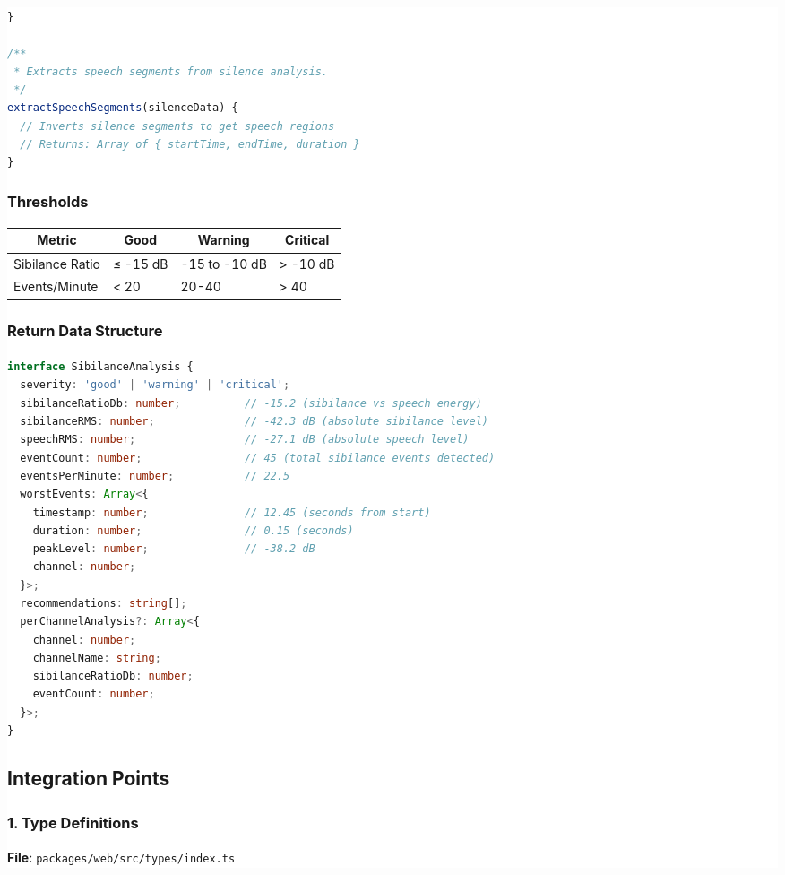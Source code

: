 ```javascript
}

/**
 * Extracts speech segments from silence analysis.
 */
extractSpeechSegments(silenceData) {
  // Inverts silence segments to get speech regions
  // Returns: Array of { startTime, endTime, duration }
}
```

### Thresholds

| Metric | Good | Warning | Critical |
|--------|------|---------|----------|
| Sibilance Ratio | ≤ -15 dB | -15 to -10 dB | > -10 dB |
| Events/Minute | < 20 | 20-40 | > 40 |

### Return Data Structure

```typescript
interface SibilanceAnalysis {
  severity: 'good' | 'warning' | 'critical';
  sibilanceRatioDb: number;          // -15.2 (sibilance vs speech energy)
  sibilanceRMS: number;              // -42.3 dB (absolute sibilance level)
  speechRMS: number;                 // -27.1 dB (absolute speech level)
  eventCount: number;                // 45 (total sibilance events detected)
  eventsPerMinute: number;           // 22.5
  worstEvents: Array<{
    timestamp: number;               // 12.45 (seconds from start)
    duration: number;                // 0.15 (seconds)
    peakLevel: number;               // -38.2 dB
    channel: number;
  }>;
  recommendations: string[];
  perChannelAnalysis?: Array<{
    channel: number;
    channelName: string;
    sibilanceRatioDb: number;
    eventCount: number;
  }>;
}
```

## Integration Points

### 1. Type Definitions

**File**: `packages/web/src/types/index.ts`

